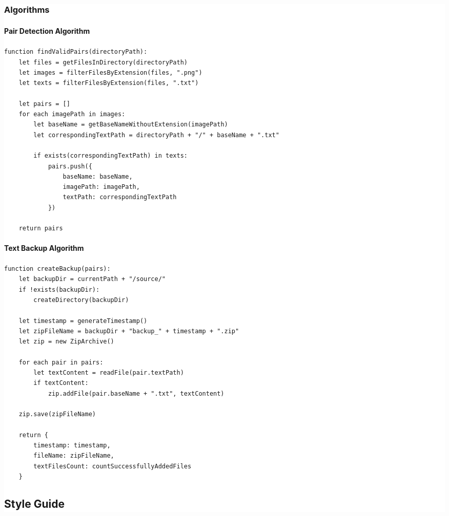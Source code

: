 ### Algorithms

#### Pair Detection Algorithm
```
function findValidPairs(directoryPath):
    let files = getFilesInDirectory(directoryPath)
    let images = filterFilesByExtension(files, ".png")
    let texts = filterFilesByExtension(files, ".txt")
    
    let pairs = []
    for each imagePath in images:
        let baseName = getBaseNameWithoutExtension(imagePath)
        let correspondingTextPath = directoryPath + "/" + baseName + ".txt"
        
        if exists(correspondingTextPath) in texts:
            pairs.push({
                baseName: baseName,
                imagePath: imagePath,
                textPath: correspondingTextPath
            })
    
    return pairs
```

#### Text Backup Algorithm
```
function createBackup(pairs):
    let backupDir = currentPath + "/source/"
    if !exists(backupDir):
        createDirectory(backupDir)
    
    let timestamp = generateTimestamp()
    let zipFileName = backupDir + "backup_" + timestamp + ".zip"
    let zip = new ZipArchive()
    
    for each pair in pairs:
        let textContent = readFile(pair.textPath)
        if textContent:
            zip.addFile(pair.baseName + ".txt", textContent)
    
    zip.save(zipFileName)
    
    return {
        timestamp: timestamp,
        fileName: zipFileName,
        textFilesCount: countSuccessfullyAddedFiles
    }
```

## Style Guide
